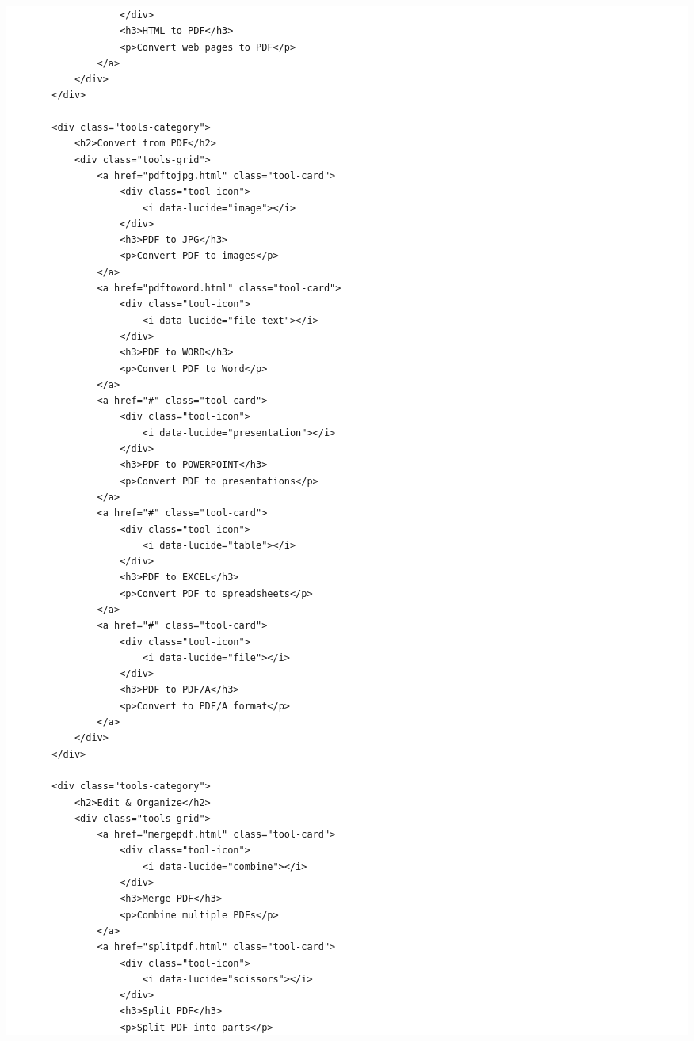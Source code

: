                         </div>
                        <h3>HTML to PDF</h3>
                        <p>Convert web pages to PDF</p>
                    </a>
                </div>
            </div>

            <div class="tools-category">
                <h2>Convert from PDF</h2>
                <div class="tools-grid">
                    <a href="pdftojpg.html" class="tool-card">
                        <div class="tool-icon">
                            <i data-lucide="image"></i>
                        </div>
                        <h3>PDF to JPG</h3>
                        <p>Convert PDF to images</p>
                    </a>
                    <a href="pdftoword.html" class="tool-card">
                        <div class="tool-icon">
                            <i data-lucide="file-text"></i>
                        </div>
                        <h3>PDF to WORD</h3>
                        <p>Convert PDF to Word</p>
                    </a>
                    <a href="#" class="tool-card">
                        <div class="tool-icon">
                            <i data-lucide="presentation"></i>
                        </div>
                        <h3>PDF to POWERPOINT</h3>
                        <p>Convert PDF to presentations</p>
                    </a>
                    <a href="#" class="tool-card">
                        <div class="tool-icon">
                            <i data-lucide="table"></i>
                        </div>
                        <h3>PDF to EXCEL</h3>
                        <p>Convert PDF to spreadsheets</p>
                    </a>
                    <a href="#" class="tool-card">
                        <div class="tool-icon">
                            <i data-lucide="file"></i>
                        </div>
                        <h3>PDF to PDF/A</h3>
                        <p>Convert to PDF/A format</p>
                    </a>
                </div>
            </div>

            <div class="tools-category">
                <h2>Edit & Organize</h2>
                <div class="tools-grid">
                    <a href="mergepdf.html" class="tool-card">
                        <div class="tool-icon">
                            <i data-lucide="combine"></i>
                        </div>
                        <h3>Merge PDF</h3>
                        <p>Combine multiple PDFs</p>
                    </a>
                    <a href="splitpdf.html" class="tool-card">
                        <div class="tool-icon">
                            <i data-lucide="scissors"></i>
                        </div>
                        <h3>Split PDF</h3>
                        <p>Split PDF into parts</p>